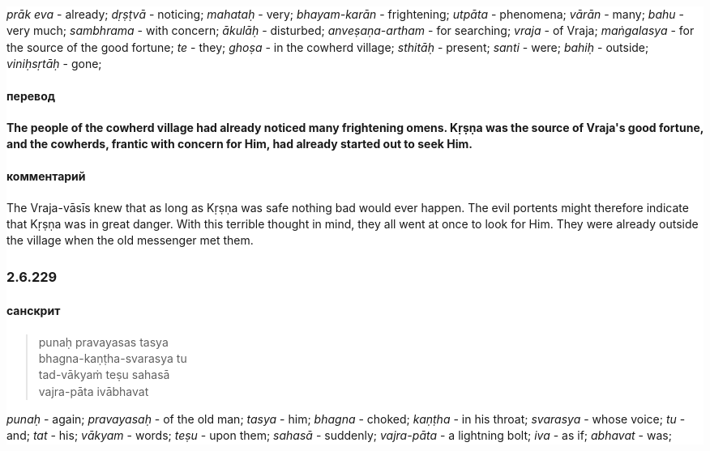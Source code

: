 _prāk eva_ - already;
_dṛṣṭvā_ - noticing;
_mahataḥ_ - very;
_bhayam-karān_ - frightening;
_utpāta_ - phenomena;
_vārān_ - many;
_bahu_ - very much;
_sambhrama_ - with concern;
_ākulāḥ_ - disturbed;
_anveṣaṇa-artham_ - for searching;
_vraja_ - of Vraja;
_maṅgalasya_ - for the source of the good fortune;
_te_ - they;
_ghoṣa_ - in the cowherd village;
_sthitāḥ_ - present;
_santi_ - were;
_bahiḥ_ - outside;
_viniḥsṛtāḥ_ - gone;

#### перевод

**The people of the cowherd village had already noticed many frightening omens. Kṛṣṇa was the source of Vraja's good fortune, and the cowherds, frantic with concern for Him, had already started out to seek Him.**

#### комментарий

The Vraja-vāsīs knew that as long as Kṛṣṇa was safe nothing bad would ever happen. The evil portents might therefore indicate that Kṛṣṇa was in great danger. With this terrible thought in mind, they all went at once to look for Him. They were already outside the village when the old messenger met them.

### 2.6.229

#### санскрит

> punaḥ pravayasas tasya<br/>
> bhagna-kaṇṭha-svarasya tu<br/>
> tad-vākyaṁ teṣu sahasā<br/>
> vajra-pāta ivābhavat

_punaḥ_ - again;
_pravayasaḥ_ - of the old man;
_tasya_ - him;
_bhagna_ - choked;
_kaṇṭha_ - in his throat;
_svarasya_ - whose voice;
_tu_ - and;
_tat_ - his;
_vākyam_ - words;
_teṣu_ - upon them;
_sahasā_ - suddenly;
_vajra-pāta_ - a lightning bolt;
_iva_ - as if;
_abhavat_ - was;
